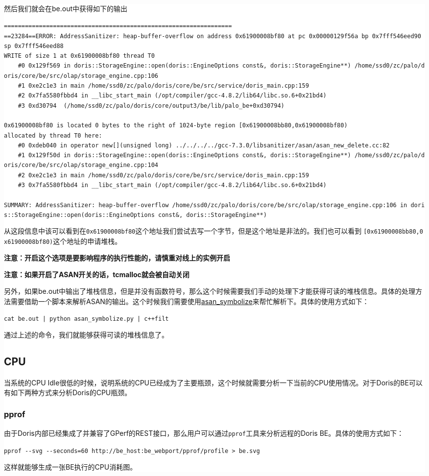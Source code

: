 然后我们就会在be.out中获得如下的输出

```
=================================================================
==23284==ERROR: AddressSanitizer: heap-buffer-overflow on address 0x61900008bf80 at pc 0x00000129f56a bp 0x7fff546eed90 sp 0x7fff546eed88
WRITE of size 1 at 0x61900008bf80 thread T0
    #0 0x129f569 in doris::StorageEngine::open(doris::EngineOptions const&, doris::StorageEngine**) /home/ssd0/zc/palo/doris/core/be/src/olap/storage_engine.cpp:106
    #1 0xe2c1e3 in main /home/ssd0/zc/palo/doris/core/be/src/service/doris_main.cpp:159
    #2 0x7fa5580fbbd4 in __libc_start_main (/opt/compiler/gcc-4.8.2/lib64/libc.so.6+0x21bd4)
    #3 0xd30794  (/home/ssd0/zc/palo/doris/core/output3/be/lib/palo_be+0xd30794)

0x61900008bf80 is located 0 bytes to the right of 1024-byte region [0x61900008bb80,0x61900008bf80)
allocated by thread T0 here:
    #0 0xdeb040 in operator new[](unsigned long) ../../../../gcc-7.3.0/libsanitizer/asan/asan_new_delete.cc:82
    #1 0x129f50d in doris::StorageEngine::open(doris::EngineOptions const&, doris::StorageEngine**) /home/ssd0/zc/palo/doris/core/be/src/olap/storage_engine.cpp:104
    #2 0xe2c1e3 in main /home/ssd0/zc/palo/doris/core/be/src/service/doris_main.cpp:159
    #3 0x7fa5580fbbd4 in __libc_start_main (/opt/compiler/gcc-4.8.2/lib64/libc.so.6+0x21bd4)

SUMMARY: AddressSanitizer: heap-buffer-overflow /home/ssd0/zc/palo/doris/core/be/src/olap/storage_engine.cpp:106 in doris::StorageEngine::open(doris::EngineOptions const&, doris::StorageEngine**)
```

从这段信息中该可以看到在`0x61900008bf80`这个地址我们尝试去写一个字节，但是这个地址是非法的。我们也可以看到 `[0x61900008bb80,0x61900008bf80)`这个地址的申请堆栈。

**注意：开启这个选项是要影响程序的执行性能的，请慎重对线上的实例开启**

**注意：如果开启了ASAN开关的话，tcmalloc就会被自动关闭**

另外，如果be.out中输出了堆栈信息，但是并没有函数符号，那么这个时候需要我们手动的处理下才能获得可读的堆栈信息。具体的处理方法需要借助一个脚本来解析ASAN的输出。这个时候我们需要使用[asan_symbolize](https://llvm.org/svn/llvm-project/compiler-rt/trunk/lib/asan/scripts/asan_symbolize.py)来帮忙解析下。具体的使用方式如下：

```
cat be.out | python asan_symbolize.py | c++filt
```

通过上述的命令，我们就能够获得可读的堆栈信息了。

## CPU

当系统的CPU Idle很低的时候，说明系统的CPU已经成为了主要瓶颈，这个时候就需要分析一下当前的CPU使用情况。对于Doris的BE可以有如下两种方式来分析Doris的CPU瓶颈。

### pprof

由于Doris内部已经集成了并兼容了GPerf的REST接口，那么用户可以通过`pprof`工具来分析远程的Doris BE。具体的使用方式如下：

```
pprof --svg --seconds=60 http://be_host:be_webport/pprof/profile > be.svg 
```

这样就能够生成一张BE执行的CPU消耗图。

